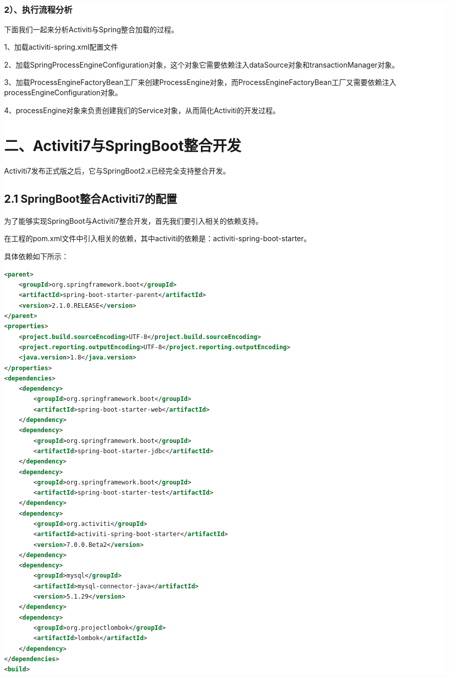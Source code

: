 

### 2）、执行流程分析

下面我们一起来分析Activiti与Spring整合加载的过程。

1、加载activiti-spring.xml配置文件

2、加载SpringProcessEngineConfiguration对象，这个对象它需要依赖注入dataSource对象和transactionManager对象。

3、加载ProcessEngineFactoryBean工厂来创建ProcessEngine对象，而ProcessEngineFactoryBean工厂又需要依赖注入processEngineConfiguration对象。

4、processEngine对象来负责创建我们的Service对象，从而简化Activiti的开发过程。

# 二、Activiti7与SpringBoot整合开发

Activiti7发布正式版之后，它与SpringBoot2.x已经完全支持整合开发。

## 2.1     SpringBoot整合Activiti7的配置

为了能够实现SpringBoot与Activiti7整合开发，首先我们要引入相关的依赖支持。

在工程的pom.xml文件中引入相关的依赖，其中activiti的依赖是：activiti-spring-boot-starter。

具体依赖如下所示：

```xml
<parent>
    <groupId>org.springframework.boot</groupId>
    <artifactId>spring-boot-starter-parent</artifactId>
    <version>2.1.0.RELEASE</version>
</parent>
<properties>
    <project.build.sourceEncoding>UTF-8</project.build.sourceEncoding>
    <project.reporting.outputEncoding>UTF-8</project.reporting.outputEncoding>
    <java.version>1.8</java.version>
</properties>
<dependencies>
    <dependency>
        <groupId>org.springframework.boot</groupId>
        <artifactId>spring-boot-starter-web</artifactId>
    </dependency>
    <dependency>
        <groupId>org.springframework.boot</groupId>
        <artifactId>spring-boot-starter-jdbc</artifactId>
    </dependency>
    <dependency>
        <groupId>org.springframework.boot</groupId>
        <artifactId>spring-boot-starter-test</artifactId>
    </dependency>
    <dependency>
        <groupId>org.activiti</groupId>
        <artifactId>activiti-spring-boot-starter</artifactId>
        <version>7.0.0.Beta2</version>
    </dependency>
    <dependency>
        <groupId>mysql</groupId>
        <artifactId>mysql-connector-java</artifactId>
        <version>5.1.29</version>
    </dependency>
    <dependency>
        <groupId>org.projectlombok</groupId>
        <artifactId>lombok</artifactId>
    </dependency>
</dependencies>
<build>
```